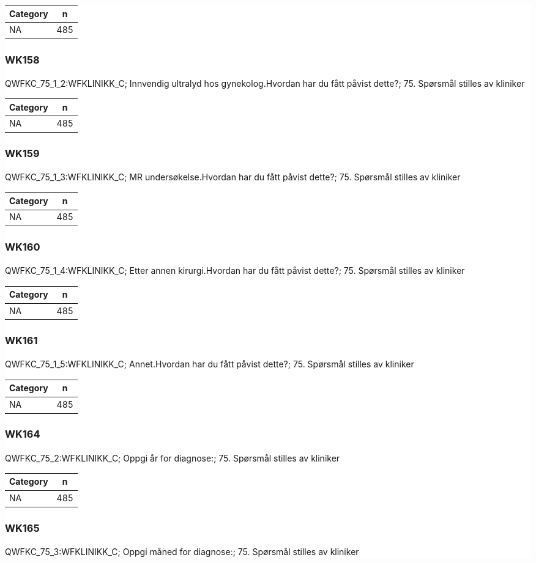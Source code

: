 | Category | n |
| -------- | - |
| NA | 485 |


### WK158
QWFKC_75_1_2:WFKLINIKK_C; Innvendig ultralyd hos gynekolog.Hvordan har du fått påvist dette?; 75. Spørsmål stilles av kliniker


| Category | n |
| -------- | - |
| NA | 485 |


### WK159
QWFKC_75_1_3:WFKLINIKK_C; MR undersøkelse.Hvordan har du fått påvist dette?; 75. Spørsmål stilles av kliniker


| Category | n |
| -------- | - |
| NA | 485 |


### WK160
QWFKC_75_1_4:WFKLINIKK_C; Etter annen kirurgi.Hvordan har du fått påvist dette?; 75. Spørsmål stilles av kliniker


| Category | n |
| -------- | - |
| NA | 485 |


### WK161
QWFKC_75_1_5:WFKLINIKK_C; Annet.Hvordan har du fått påvist dette?; 75. Spørsmål stilles av kliniker


| Category | n |
| -------- | - |
| NA | 485 |


### WK164
QWFKC_75_2:WFKLINIKK_C; Oppgi år for diagnose:; 75. Spørsmål stilles av kliniker


| Category | n |
| -------- | - |
| NA | 485 |


### WK165
QWFKC_75_3:WFKLINIKK_C; Oppgi måned for diagnose:; 75. Spørsmål stilles av kliniker
